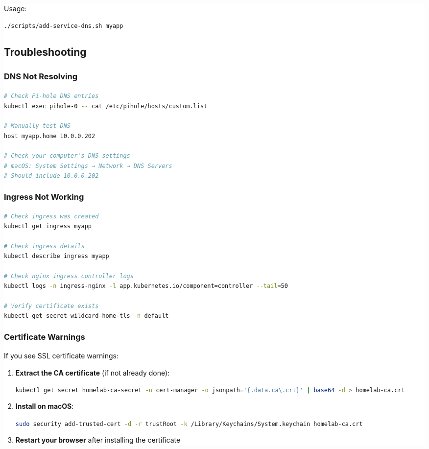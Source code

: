 Usage:
```bash
./scripts/add-service-dns.sh myapp
```

## Troubleshooting

### DNS Not Resolving

```bash
# Check Pi-hole DNS entries
kubectl exec pihole-0 -- cat /etc/pihole/hosts/custom.list

# Manually test DNS
host myapp.home 10.0.0.202

# Check your computer's DNS settings
# macOS: System Settings → Network → DNS Servers
# Should include 10.0.0.202
```

### Ingress Not Working

```bash
# Check ingress was created
kubectl get ingress myapp

# Check ingress details
kubectl describe ingress myapp

# Check nginx ingress controller logs
kubectl logs -n ingress-nginx -l app.kubernetes.io/component=controller --tail=50

# Verify certificate exists
kubectl get secret wildcard-home-tls -n default
```

### Certificate Warnings

If you see SSL certificate warnings:

1. **Extract the CA certificate** (if not already done):
   ```bash
   kubectl get secret homelab-ca-secret -n cert-manager -o jsonpath='{.data.ca\.crt}' | base64 -d > homelab-ca.crt
   ```

2. **Install on macOS**:
   ```bash
   sudo security add-trusted-cert -d -r trustRoot -k /Library/Keychains/System.keychain homelab-ca.crt
   ```

3. **Restart your browser** after installing the certificate
